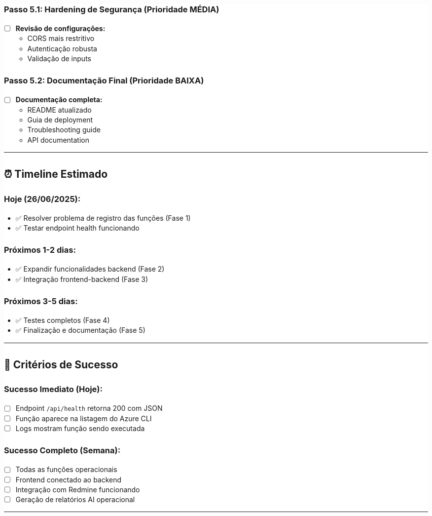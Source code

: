 ### **Passo 5.1: Hardening de Segurança (Prioridade MÉDIA)**

- [ ] **Revisão de configurações:**
  - CORS mais restritivo
  - Autenticação robusta
  - Validação de inputs

### **Passo 5.2: Documentação Final (Prioridade BAIXA)**

- [ ] **Documentação completa:**
  - README atualizado
  - Guia de deployment
  - Troubleshooting guide
  - API documentation

---

## ⏰ **Timeline Estimado**

### **Hoje (26/06/2025):**

- ✅ Resolver problema de registro das funções (Fase 1)
- ✅ Testar endpoint health funcionando

### **Próximos 1-2 dias:**

- ✅ Expandir funcionalidades backend (Fase 2)
- ✅ Integração frontend-backend (Fase 3)

### **Próximos 3-5 dias:**

- ✅ Testes completos (Fase 4)
- ✅ Finalização e documentação (Fase 5)

---

## 🎯 **Critérios de Sucesso**

### **Sucesso Imediato (Hoje):**

- [ ] Endpoint `/api/health` retorna 200 com JSON
- [ ] Função aparece na listagem do Azure CLI
- [ ] Logs mostram função sendo executada

### **Sucesso Completo (Semana):**

- [ ] Todas as funções operacionais
- [ ] Frontend conectado ao backend
- [ ] Integração com Redmine funcionando
- [ ] Geração de relatórios AI operacional

---